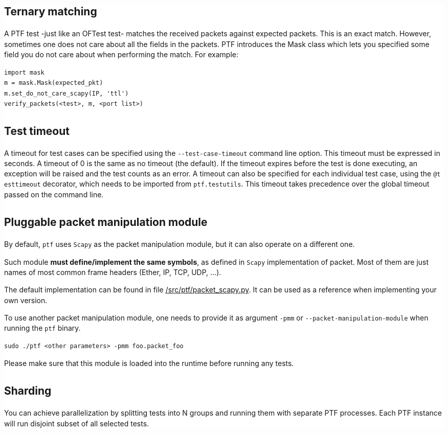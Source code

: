 ## Ternary matching

A PTF test -just like an OFTest test- matches the received packets against
expected packets. This is an exact match. However, sometimes one does not care
about all the fields in the packets. PTF introduces the Mask class which lets
you specified some field you do not care about when performing the match. For
example:

    import mask
    m = mask.Mask(expected_pkt)
    m.set_do_not_care_scapy(IP, 'ttl')
    verify_packets(<test>, m, <port list>)

## Test timeout

A timeout for test cases can be specified using the `--test-case-timeout`
command line option. This timeout must be expressed in seconds. A timeout of 0
is the same as no timeout (the default). If the timeout expires before the test
is done executing, an exception will be raised and the test counts as an
error. A timeout can also be specified for each individual test case, using the
`@testtimeout` decorator, which needs to be imported from `ptf.testutils`. This
timeout takes precedence over the global timeout passed on the command line.

## Pluggable packet manipulation module

By default, `ptf` uses `Scapy` as the packet manipulation module, but it can 
also operate on a different one. 

Such module **must define/implement the same symbols**, as defined in `Scapy` 
implementation of packet. Most of them are just names of most common frame 
headers (Ether, IP, TCP, UDP, ...).

The default implementation can be found in file 
[/src/ptf/packet_scapy.py](/src/ptf/packet_scapy.py). It can be used as a 
reference when implementing your own version.

To use another packet manipulation module, one needs to 
provide it as argument `-pmm` or `--packet-manipulation-module` when running the
`ptf` binary.

```text
sudo ./ptf <other parameters> -pmm foo.packet_foo 
```

Please make sure that this module is loaded into the runtime before running 
any tests.

## Sharding

You can achieve parallelization by splitting tests into N groups and running them with separate PTF processes.
Each PTF instance will run disjoint subset of all selected tests.
